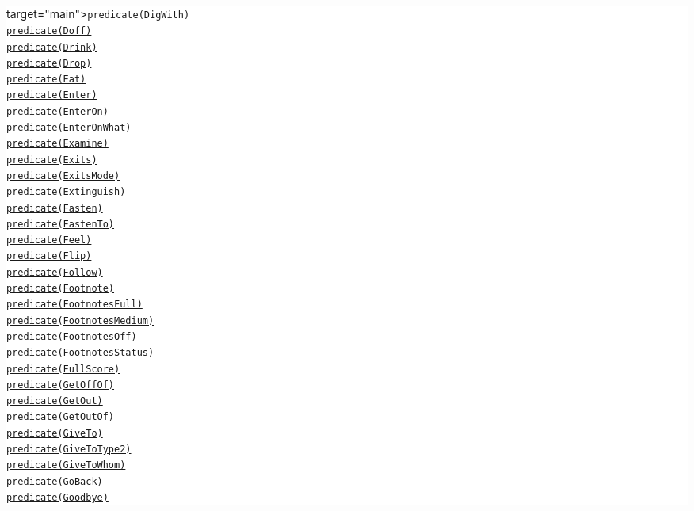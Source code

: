 target="main"><code>predicate(DigWith)</code></a>  
<a href="../object/predicate(Doff).html#predicate(Doff)"
target="main"><code>predicate(Doff)</code></a>  
<a href="../object/predicate(Drink).html#predicate(Drink)"
target="main"><code>predicate(Drink)</code></a>  
<a href="../object/predicate(Drop).html#predicate(Drop)"
target="main"><code>predicate(Drop)</code></a>  
<a href="../object/predicate(Eat).html#predicate(Eat)"
target="main"><code>predicate(Eat)</code></a>  
<a href="../object/predicate(Enter).html#predicate(Enter)"
target="main"><code>predicate(Enter)</code></a>  
<a href="../object/predicate(EnterOn).html#predicate(EnterOn)"
target="main"><code>predicate(EnterOn)</code></a>  
<a href="../object/predicate(EnterOnWhat).html#predicate(EnterOnWhat)"
target="main"><code>predicate(EnterOnWhat)</code></a>  
<a href="../object/predicate(Examine).html#predicate(Examine)"
target="main"><code>predicate(Examine)</code></a>  
<a href="../object/predicate(Exits).html#predicate(Exits)"
target="main"><code>predicate(Exits)</code></a>  
<a href="../object/predicate(ExitsMode).html#predicate(ExitsMode)"
target="main"><code>predicate(ExitsMode)</code></a>  
<a href="../object/predicate(Extinguish).html#predicate(Extinguish)"
target="main"><code>predicate(Extinguish)</code></a>  
<a href="../object/predicate(Fasten).html#predicate(Fasten)"
target="main"><code>predicate(Fasten)</code></a>  
<a href="../object/predicate(FastenTo).html#predicate(FastenTo)"
target="main"><code>predicate(FastenTo)</code></a>  
<a href="../object/predicate(Feel).html#predicate(Feel)"
target="main"><code>predicate(Feel)</code></a>  
<a href="../object/predicate(Flip).html#predicate(Flip)"
target="main"><code>predicate(Flip)</code></a>  
<a href="../object/predicate(Follow).html#predicate(Follow)"
target="main"><code>predicate(Follow)</code></a>  
<a href="../object/predicate(Footnote).html#predicate(Footnote)"
target="main"><code>predicate(Footnote)</code></a>  
<a
href="../object/predicate(FootnotesFull).html#predicate(FootnotesFull)"
target="main"><code>predicate(FootnotesFull)</code></a>  
<a
href="../object/predicate(FootnotesMedium).html#predicate(FootnotesMedium)"
target="main"><code>predicate(FootnotesMedium)</code></a>  
<a href="../object/predicate(FootnotesOff).html#predicate(FootnotesOff)"
target="main"><code>predicate(FootnotesOff)</code></a>  
<a
href="../object/predicate(FootnotesStatus).html#predicate(FootnotesStatus)"
target="main"><code>predicate(FootnotesStatus)</code></a>  
<a href="../object/predicate(FullScore).html#predicate(FullScore)"
target="main"><code>predicate(FullScore)</code></a>  
<a href="../object/predicate(GetOffOf).html#predicate(GetOffOf)"
target="main"><code>predicate(GetOffOf)</code></a>  
<a href="../object/predicate(GetOut).html#predicate(GetOut)"
target="main"><code>predicate(GetOut)</code></a>  
<a href="../object/predicate(GetOutOf).html#predicate(GetOutOf)"
target="main"><code>predicate(GetOutOf)</code></a>  
<a href="../object/predicate(GiveTo).html#predicate(GiveTo)"
target="main"><code>predicate(GiveTo)</code></a>  
<a href="../object/predicate(GiveToType2).html#predicate(GiveToType2)"
target="main"><code>predicate(GiveToType2)</code></a>  
<a href="../object/predicate(GiveToWhom).html#predicate(GiveToWhom)"
target="main"><code>predicate(GiveToWhom)</code></a>  
<a href="../object/predicate(GoBack).html#predicate(GoBack)"
target="main"><code>predicate(GoBack)</code></a>  
<a href="../object/predicate(Goodbye).html#predicate(Goodbye)"
target="main"><code>predicate(Goodbye)</code></a>  